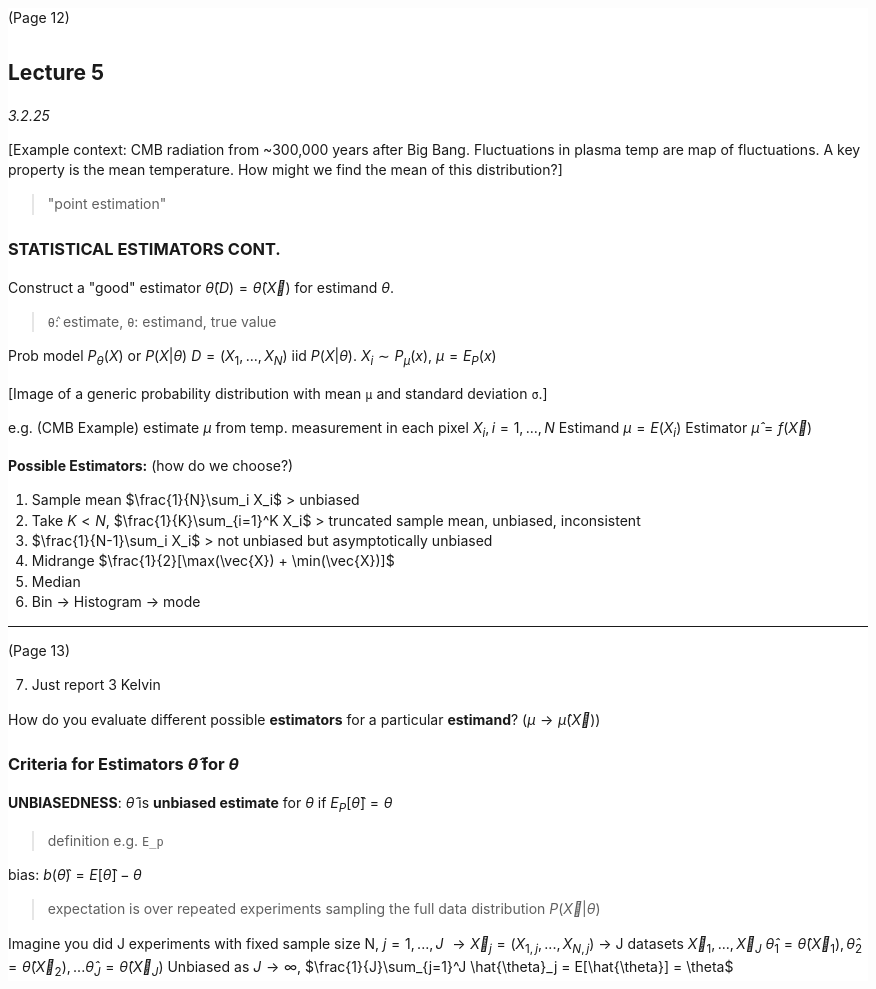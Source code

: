 (Page 12)

## Lecture 5
_3.2.25_

[Example context: CMB radiation from ~300,000 years after Big Bang. Fluctuations in plasma temp are map of fluctuations. A key property is the mean temperature. How might we find the mean of this distribution?]
> "point estimation"

### STATISTICAL ESTIMATORS CONT.

Construct a "good" estimator $\hat{\theta}(D) = \hat{\theta}(\vec{X})$ for estimand $\theta$.
> `θ̂`: estimate, `θ`: estimand, true value

Prob model $P_{\theta}(X)$ or $P(X|\theta)$
$D=(X_1, ..., X_N)$ iid $P(X|\theta)$.
$X_i \sim P_{\mu}(x)$, $\mu = E_P(x)$

[Image of a generic probability distribution with mean `μ` and standard deviation `σ`.]

e.g. (CMB Example) estimate $\mu$ from temp. measurement in each pixel $X_i, i=1, ..., N$
Estimand $\mu=E(X_i)$
Estimator $\hat{\mu}=f(\vec{X})$

**Possible Estimators:** (how do we choose?)
1. Sample mean $\frac{1}{N}\sum_i X_i$ > unbiased
2. Take $K < N$, $\frac{1}{K}\sum_{i=1}^K X_i$ > truncated sample mean, unbiased, inconsistent
3. $\frac{1}{N-1}\sum_i X_i$ > not unbiased but asymptotically unbiased
4. Midrange $\frac{1}{2}[\max(\vec{X}) + \min(\vec{X})]$
5. Median
6. Bin $\rightarrow$ Histogram $\rightarrow$ mode

---
(Page 13)

7. Just report 3 Kelvin

How do you evaluate different possible **estimators** for a particular **estimand**?
($\mu \rightarrow \hat{\mu}(\vec{X})$)

### Criteria for Estimators $\hat{\theta}$ for $\theta$

**UNBIASEDNESS**: $\hat{\theta}$ is **unbiased estimate** for $\theta$ if $E_P[\hat{\theta}] = \theta$
> definition e.g. `E_p`

bias: $b(\hat{\theta}) = E[\hat{\theta}] - \theta$
> expectation is over repeated experiments sampling the full data distribution $P(\vec{X}|\theta)$

Imagine you did J experiments with fixed sample size N, $j=1, ..., J$
$\rightarrow \vec{X}_j = (X_{1,j}, ..., X_{N,j})$ -> J datasets $\vec{X}_1, ..., \vec{X}_J$
$\hat{\theta}_1 = \hat{\theta}(\vec{X}_1), \hat{\theta}_2=\hat{\theta}(\vec{X}_2), ... \hat{\theta}_J=\hat{\theta}(\vec{X}_J)$
Unbiased as $J \rightarrow \infty$, $\frac{1}{J}\sum_{j=1}^J \hat{\theta}_j = E[\hat{\theta}] = \theta$
